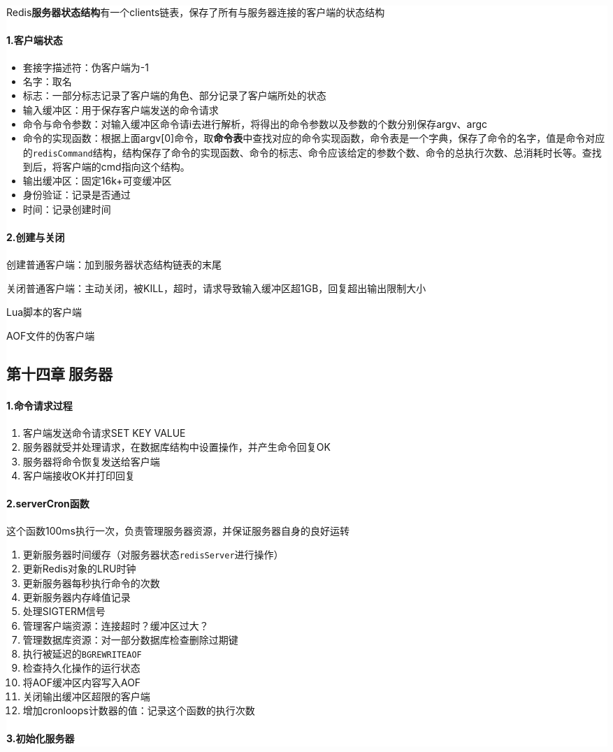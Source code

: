 Redis**服务器状态结构**有一个clients链表，保存了所有与服务器连接的客户端的状态结构


#### 1.客户端状态

- 套接字描述符：伪客户端为-1
- 名字：取名
- 标志：一部分标志记录了客户端的角色、部分记录了客户端所处的状态
- 输入缓冲区：用于保存客户端发送的命令请求
- 命令与命令参数：对输入缓冲区命令请i去进行解析，将得出的命令参数以及参数的个数分别保存argv、argc
- 命令的实现函数：根据上面argv[0]命令，取**命令表**中查找对应的命令实现函数，命令表是一个字典，保存了命令的名字，值是命令对应的`redisCommand`结构，结构保存了命令的实现函数、命令的标志、命令应该给定的参数个数、命令的总执行次数、总消耗时长等。查找到后，将客户端的cmd指向这个结构。
- 输出缓冲区：固定16k+可变缓冲区
- 身份验证：记录是否通过
- 时间：记录创建时间

#### 2.创建与关闭

创建普通客户端：加到服务器状态结构链表的末尾

关闭普通客户端：主动关闭，被KILL，超时，请求导致输入缓冲区超1GB，回复超出输出限制大小

Lua脚本的客户端

AOF文件的伪客户端



## 第十四章 服务器

#### 1.命令请求过程

1. 客户端发送命令请求SET KEY VALUE
2. 服务器就受并处理请求，在数据库结构中设置操作，并产生命令回复OK
3. 服务器将命令恢复发送给客户端
4. 客户端接收OK并打印回复

#### 2.serverCron函数

这个函数100ms执行一次，负责管理服务器资源，并保证服务器自身的良好运转

1. 更新服务器时间缓存（对服务器状态`redisServer`进行操作）
2. 更新Redis对象的LRU时钟
3. 更新服务器每秒执行命令的次数
4. 更新服务器内存峰值记录
5. 处理SIGTERM信号
6. 管理客户端资源：连接超时？缓冲区过大？
7. 管理数据库资源：对一部分数据库检查删除过期键
8. 执行被延迟的`BGREWRITEAOF`
9. 检查持久化操作的运行状态
10. 将AOF缓冲区内容写入AOF
11. 关闭输出缓冲区超限的客户端
12. 增加cronloops计数器的值：记录这个函数的执行次数

#### 3.初始化服务器
